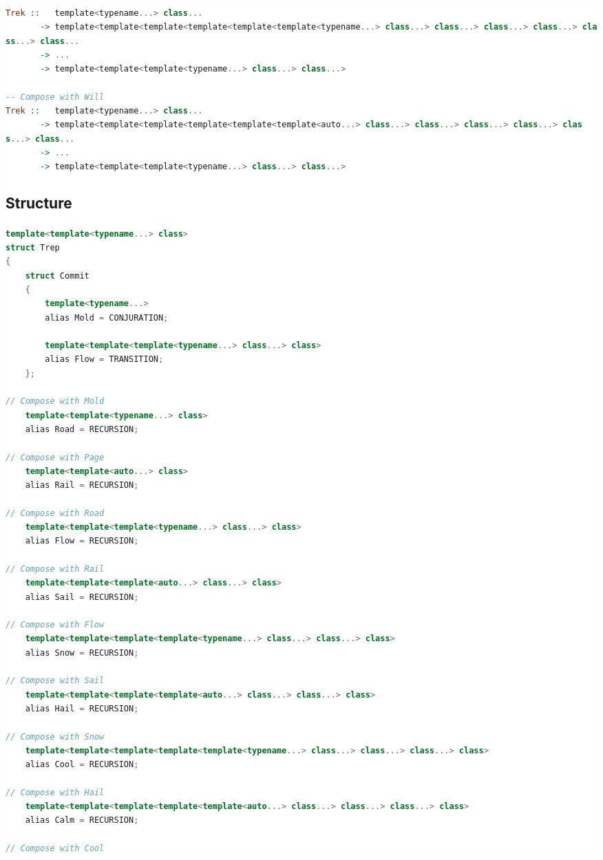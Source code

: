 ```Haskell
Trek ::   template<typename...> class...
       -> template<template<template<template<template<template<typename...> class...> class...> class...> class...> class...> class...
       -> ...
       -> template<template<template<typename...> class...> class...>

-- Compose with Will
Trek ::   template<typename...> class...
       -> template<template<template<template<template<template<auto...> class...> class...> class...> class...> class...> class...
       -> ...
       -> template<template<template<typename...> class...> class...>
```

## Structure

```C++
template<template<typename...> class>
struct Trep
{
    struct Commit
    {
        template<typename...>
        alias Mold = CONJURATION;

        template<template<template<typename...> class...> class>
        alias Flow = TRANSITION;
    };

// Compose with Mold
    template<template<typename...> class>
    alias Road = RECURSION;

// Compose with Page
    template<template<auto...> class>
    alias Rail = RECURSION;

// Compose with Road
    template<template<template<typename...> class...> class>
    alias Flow = RECURSION;

// Compose with Rail
    template<template<template<auto...> class...> class>
    alias Sail = RECURSION;

// Compose with Flow
    template<template<template<template<typename...> class...> class...> class>
    alias Snow = RECURSION;

// Compose with Sail
    template<template<template<template<auto...> class...> class...> class>
    alias Hail = RECURSION;

// Compose with Snow
    template<template<template<template<template<typename...> class...> class...> class...> class>
    alias Cool = RECURSION;

// Compose with Hail
    template<template<template<template<template<auto...> class...> class...> class...> class>
    alias Calm = RECURSION;

// Compose with Cool
```